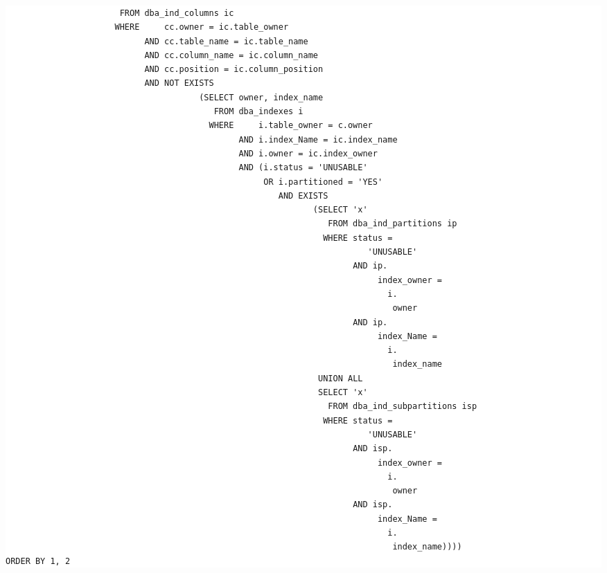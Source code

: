 ```
                       FROM dba_ind_columns ic
                      WHERE     cc.owner = ic.table_owner
                            AND cc.table_name = ic.table_name
                            AND cc.column_name = ic.column_name
                            AND cc.position = ic.column_position
                            AND NOT EXISTS
                                       (SELECT owner, index_name
                                          FROM dba_indexes i
                                         WHERE     i.table_owner = c.owner
                                               AND i.index_Name = ic.index_name
                                               AND i.owner = ic.index_owner
                                               AND (i.status = 'UNUSABLE'
                                                    OR i.partitioned = 'YES'
                                                       AND EXISTS
                                                              (SELECT 'x'
                                                                 FROM dba_ind_partitions ip
                                                                WHERE status =
                                                                         'UNUSABLE'
                                                                      AND ip.
                                                                           index_owner =
                                                                             i.
                                                                              owner
                                                                      AND ip.
                                                                           index_Name =
                                                                             i.
                                                                              index_name
                                                               UNION ALL
                                                               SELECT 'x'
                                                                 FROM dba_ind_subpartitions isp
                                                                WHERE status =
                                                                         'UNUSABLE'
                                                                      AND isp.
                                                                           index_owner =
                                                                             i.
                                                                              owner
                                                                      AND isp.
                                                                           index_Name =
                                                                             i.
                                                                              index_name))))
ORDER BY 1, 2
```
